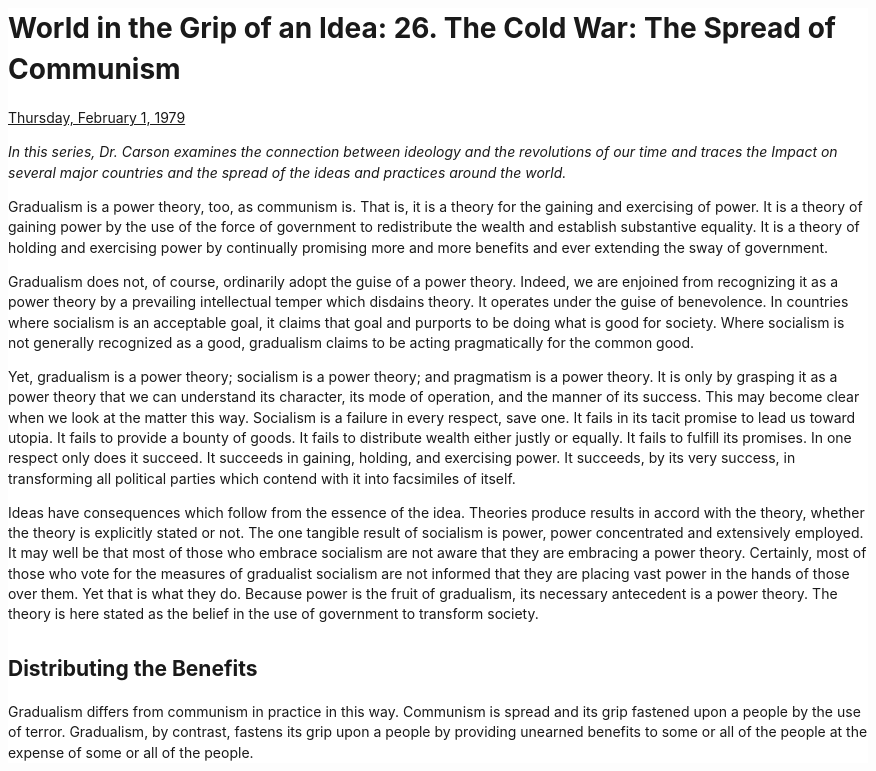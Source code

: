 # World in the Grip of an Idea: 26. The Cold War: The Spread of Communism

[Thursday, February 1, 1979](https://fee.org/the-freeman/february-1979/)

*In this series, Dr. Carson examines the connection between ideology and the
revolutions of our time and traces the Impact on several major countries and the
spread of the ideas and practices around the world.*

Gradualism is a power theory, too, as communism is. That is, it is a theory for
the gaining and exercising of power. It is a theory of gaining power by the use
of the force of government to redistribute the wealth and establish substantive
equality. It is a theory of holding and exercising power by continually
promising more and more benefits and ever extending the sway of government.

Gradualism does not, of course, ordinarily adopt the guise of a power theory.
Indeed, we are enjoined from recognizing it as a power theory by a prevailing
intellectual temper which disdains theory. It operates under the guise of
benevolence. In countries where socialism is an acceptable goal, it claims that
goal and purports to be doing what is good for society. Where socialism is not
generally recognized as a good, gradualism claims to be acting pragmatically for
the common good.

Yet, gradualism is a power theory; socialism is a power theory; and pragmatism
is a power theory. It is only by grasping it as a power theory that we can
understand its character, its mode of operation, and the manner of its success.
This may become clear when we look at the matter this way. Socialism is a
failure in every respect, save one. It fails in its tacit promise to lead us
toward utopia. It fails to provide a bounty of goods. It fails to distribute
wealth either justly or equally. It fails to fulfill its promises. In one
respect only does it succeed. It succeeds in gaining, holding, and exercising
power. It succeeds, by its very success, in transforming all political parties
which contend with it into facsimiles of itself.

Ideas have consequences which follow from the essence of the idea. Theories
produce results in accord with the theory, whether the theory is explicitly
stated or not. The one tangible result of socialism is power, power concentrated
and extensively employed. It may well be that most of those who embrace
socialism are not aware that they are embracing a power theory. Certainly, most
of those who vote for the measures of gradualist socialism are not informed that
they are placing vast power in the hands of those over them. Yet that is what
they do. Because power is the fruit of gradualism, its necessary antecedent is a
power theory. The theory is here stated as the belief in the use of government
to transform society.

## Distributing the Benefits

Gradualism differs from communism in practice in this way. Communism is spread
and its grip fastened upon a people by the use of terror. Gradualism, by
contrast, fastens its grip upon a people by providing unearned benefits to some
or all of the people at the expense of some or all of the people.
